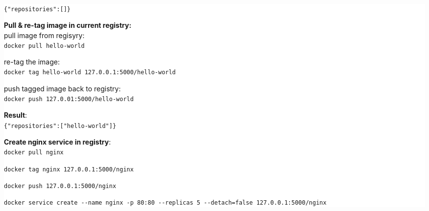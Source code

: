 <p><code>{"repositories":[]}</code></p>
</blockquote>
<p><strong>Pull &amp; re-tag image in current registry:</strong><br>
pull image from regisyry:<br>
<code>docker pull hello-world</code></p>
<p>re-tag the image:<br>
<code>docker tag hello-world 127.0.0.1:5000/hello-world</code></p>
<p>push tagged image back to registry:<br>
<code>docker push 127.0.01:5000/hello-world</code></p>
<p><strong>Result</strong>:<br>
<code>{"repositories":["hello-world"]}</code></p>
<p><strong>Create nginx service in registry</strong>:<br>
<code>docker pull nginx</code></p>
<p><code>docker tag nginx 127.0.0.1:5000/nginx</code></p>
<p><code>docker push 127.0.0.1:5000/nginx</code></p>
<p><code>docker service create --name nginx -p 80:80 --replicas 5 --detach=false 127.0.0.1:5000/nginx</code></p>

